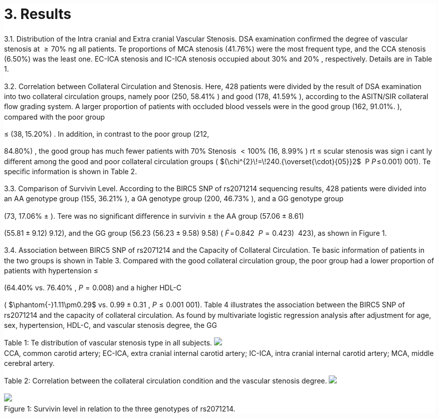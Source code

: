 # 3. Results  

3.1. Distribution of the Intra cranial and Extra cranial Vascular   Stenosis.  DSA examination conﬁrmed the degree of vascular stenosis at  ${\geq}70\%$  ng all patients. Te proportions of MCA stenosis (41.76%) were the most frequent type, and the CCA stenosis (6.50%) was the least one. EC-ICA stenosis and IC-ICA stenosis occupied about   $30\%$   and   $20\%$  , respectively. Details are in Table 1.  

3.2. Correlation between Collateral Circulation and Stenosis. Here, 428 patients were divided by the result of DSA examination into two collateral circulation groups, namely poor (250,   $58.41\%$  ) and good (178,   $41.59\%$  ), according to the ASITN/SIR collateral ﬂow grading system. A larger proportion of patients with occluded blood vessels were in the good group (162,   $91.01\%.$  ), compared with the poor group

 ≤  $(38{,}15.20\%)$    . In addition, in contrast to the poor group (212,

  $84.80\%)$  , the good group has much fewer patients with   $70\%$  Stenosis  ${<}100\%$   (16,   $8.99\%$  ) rt  ≤ scular stenosis was sign i cant ly diﬀerent among the good and poor collateral circulation groups (  $(\chi^{2}\!=\!240.{\overset{\cdot}{05}}2$      P  $P\!\le\!0.001\big)$  001). Te speciﬁc information is shown in Table 2.  

3.3. Comparison of Survivin Level.  According to the BIRC5 SNP of rs2071214 sequencing results, 428 patients were divided into an AA genotype group (155,   $36.21\%$  ), a GA genotype group (200,   $46.73\%$  ), and a GG genotype group

 (73,   $17.06\%$   ± ). Tere was no signiﬁcant diﬀerence in survivin  ±  the AA group   $(57.06\pm8.61)$   

  $(55.81\pm9.12)$   9.12), and the GG group (56.23  $(56.23\pm9.58)$   9.58) (  $\dot{F}\!=\!0.842$     $P=0.423)$    423), as shown in Figure 1.  

3.4. Association between BIRC5 SNP of rs2071214 and the Capacity of Collateral Circulation.  Te basic information of patients in the two groups is shown in Table 3. Compared with the good collateral circulation group, the poor group had a lower proportion of patients with hypertension  ≤

  $(64.40\%$   vs.   $76.40\%$  ,    $P=0.008)$  and a higher HDL-C

 (  $\phantom{-}1.11\pm0.29$   vs.   $0.99\pm0.31$  ,  $P\le0.001$  001). Table 4 illustrates the association between the BIRC5 SNP of rs2071214 and the capacity of collateral circulation. As found by multivariate logistic regression analysis after adjustment for age, sex, hypertension, HDL-C, and vascular stenosis degree, the GG  

Table  1: Te distribution of vascular stenosis type in all subjects. 
![](images/c263f251906afafccdb8d360e37bd21b9806b67a2edf32fd91eb06cb0c734add.jpg)  
CCA, common carotid artery; EC-ICA, extra cranial internal carotid artery; IC-ICA, intra cranial internal carotid artery; MCA, middle cerebral artery.  

Table  2: Correlation between the collateral circulation condition and the vascular stenosis degree. 
![](images/c2929a2d375b7184cfb840f2511223b91328900415415d07750e3bda2569cf30.jpg)  

![](images/662a9387c9917f019694cd6af93d4d129a7f96fd930fb914065b947aed20ec5b.jpg)  
Figure  1: Survivin level in relation to the three genotypes of rs2071214.  
